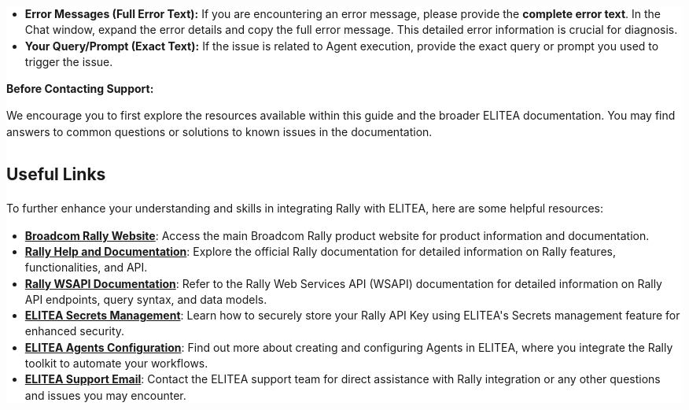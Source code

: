 *   **Error Messages (Full Error Text):** If you are encountering an error message, please provide the **complete error text**. In the Chat window, expand the error details and copy the full error message. This detailed error information is crucial for diagnosis.
*   **Your Query/Prompt (Exact Text):** If the issue is related to Agent execution, provide the exact query or prompt you used to trigger the issue.

**Before Contacting Support:**

We encourage you to first explore the resources available within this guide and the broader ELITEA documentation. You may find answers to common questions or solutions to known issues in the documentation.

## Useful Links

To further enhance your understanding and skills in integrating Rally with ELITEA, here are some helpful resources:

*   **[Broadcom Rally Website](https://www.broadcom.com/products/agile-operations-software/valueops-platform/rally-software)**: Access the main Broadcom Rally product website for product information and documentation.
*   **[Rally Help and Documentation](https://help.rallydev.com/)**: Explore the official Rally documentation for detailed information on Rally features, functionalities, and API.
*   **[Rally WSAPI Documentation](https://help.rallydev.com/api/webservice/dev/)**: Refer to the Rally Web Services API (WSAPI) documentation for detailed information on Rally API endpoints, query syntax, and data models.
*   **[ELITEA Secrets Management](../../menus/settings/secrets.md)**: Learn how to securely store your Rally API Key using ELITEA's Secrets management feature for enhanced security.
*   **[ELITEA Agents Configuration](../../menus/agents.md)**:  Find out more about creating and configuring Agents in ELITEA, where you integrate the Rally toolkit to automate your workflows.
*   **[ELITEA Support Email](mailto:SupportAlita@epam.com)**: Contact the ELITEA support team for direct assistance with Rally integration or any other questions and issues you may encounter.
